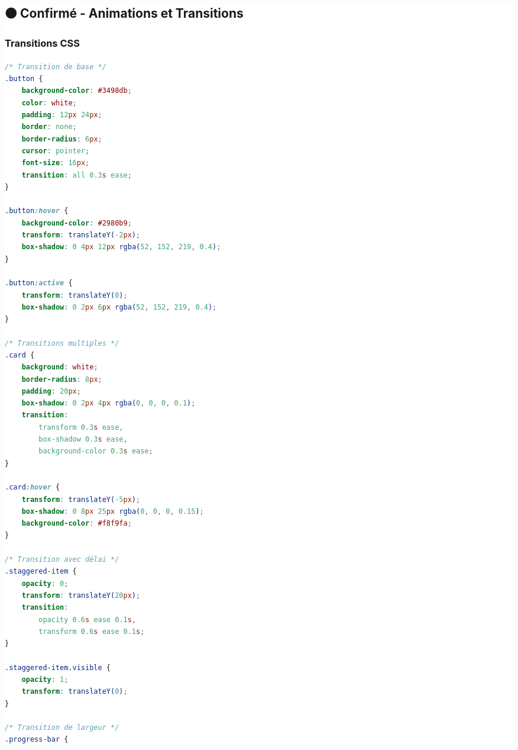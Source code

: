 
## 🟠 Confirmé - Animations et Transitions

### Transitions CSS

```css
/* Transition de base */
.button {
    background-color: #3498db;
    color: white;
    padding: 12px 24px;
    border: none;
    border-radius: 6px;
    cursor: pointer;
    font-size: 16px;
    transition: all 0.3s ease;
}

.button:hover {
    background-color: #2980b9;
    transform: translateY(-2px);
    box-shadow: 0 4px 12px rgba(52, 152, 219, 0.4);
}

.button:active {
    transform: translateY(0);
    box-shadow: 0 2px 6px rgba(52, 152, 219, 0.4);
}

/* Transitions multiples */
.card {
    background: white;
    border-radius: 8px;
    padding: 20px;
    box-shadow: 0 2px 4px rgba(0, 0, 0, 0.1);
    transition: 
        transform 0.3s ease,
        box-shadow 0.3s ease,
        background-color 0.3s ease;
}

.card:hover {
    transform: translateY(-5px);
    box-shadow: 0 8px 25px rgba(0, 0, 0, 0.15);
    background-color: #f8f9fa;
}

/* Transition avec délai */
.staggered-item {
    opacity: 0;
    transform: translateY(20px);
    transition: 
        opacity 0.6s ease 0.1s,
        transform 0.6s ease 0.1s;
}

.staggered-item.visible {
    opacity: 1;
    transform: translateY(0);
}

/* Transition de largeur */
.progress-bar {
```